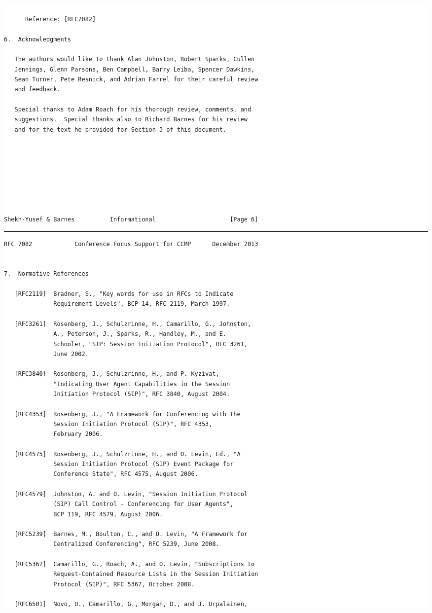 ``` newpage

      Reference: [RFC7082]

6.  Acknowledgments

   The authors would like to thank Alan Johnston, Robert Sparks, Cullen
   Jennings, Glenn Parsons, Ben Campbell, Barry Leiba, Spencer Dawkins,
   Sean Turner, Pete Resnick, and Adrian Farrel for their careful review
   and feedback.

   Special thanks to Adam Roach for his thorough review, comments, and
   suggestions.  Special thanks also to Richard Barnes for his review
   and for the text he provided for Section 3 of this document.








Shekh-Yusef & Barnes          Informational                     [Page 6]
```

------------------------------------------------------------------------

``` newpage
RFC 7082            Conference Focus Support for CCMP      December 2013


7.  Normative References

   [RFC2119]  Bradner, S., "Key words for use in RFCs to Indicate
              Requirement Levels", BCP 14, RFC 2119, March 1997.

   [RFC3261]  Rosenberg, J., Schulzrinne, H., Camarillo, G., Johnston,
              A., Peterson, J., Sparks, R., Handley, M., and E.
              Schooler, "SIP: Session Initiation Protocol", RFC 3261,
              June 2002.

   [RFC3840]  Rosenberg, J., Schulzrinne, H., and P. Kyzivat,
              "Indicating User Agent Capabilities in the Session
              Initiation Protocol (SIP)", RFC 3840, August 2004.

   [RFC4353]  Rosenberg, J., "A Framework for Conferencing with the
              Session Initiation Protocol (SIP)", RFC 4353,
              February 2006.

   [RFC4575]  Rosenberg, J., Schulzrinne, H., and O. Levin, Ed., "A
              Session Initiation Protocol (SIP) Event Package for
              Conference State", RFC 4575, August 2006.

   [RFC4579]  Johnston, A. and O. Levin, "Session Initiation Protocol
              (SIP) Call Control - Conferencing for User Agents",
              BCP 119, RFC 4579, August 2006.

   [RFC5239]  Barnes, M., Boulton, C., and O. Levin, "A Framework for
              Centralized Conferencing", RFC 5239, June 2008.

   [RFC5367]  Camarillo, G., Roach, A., and O. Levin, "Subscriptions to
              Request-Contained Resource Lists in the Session Initiation
              Protocol (SIP)", RFC 5367, October 2008.

   [RFC6501]  Novo, O., Camarillo, G., Morgan, D., and J. Urpalainen,
```